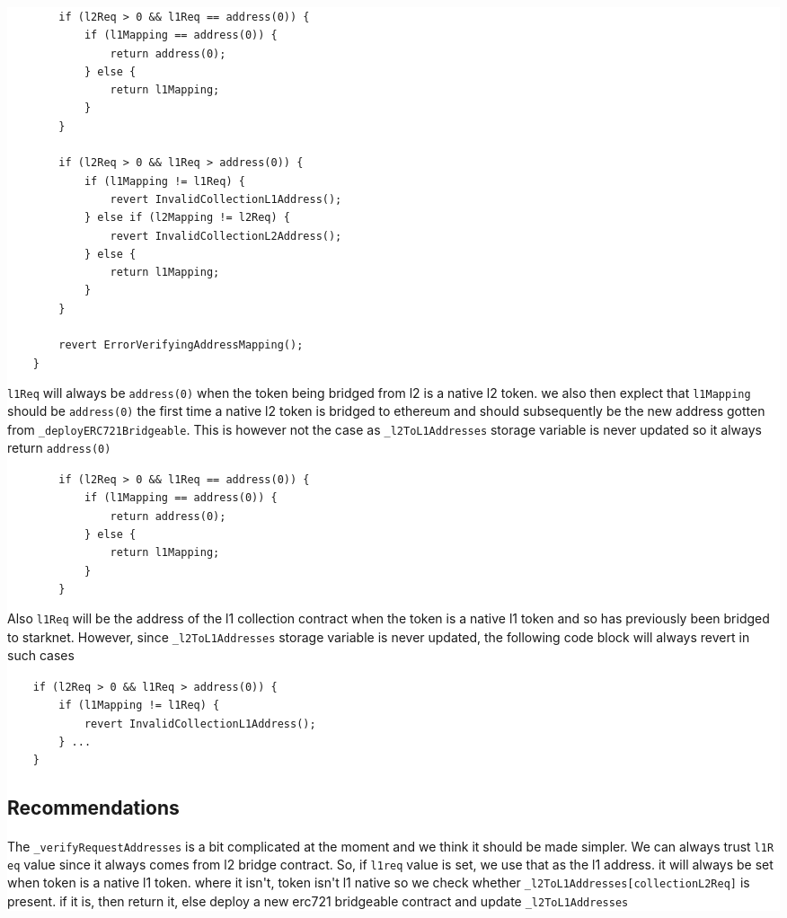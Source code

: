 ```solidity 
        if (l2Req > 0 && l1Req == address(0)) {
            if (l1Mapping == address(0)) {
                return address(0);
            } else {
                return l1Mapping;
            }
        }

        if (l2Req > 0 && l1Req > address(0)) {
            if (l1Mapping != l1Req) {
                revert InvalidCollectionL1Address();
            } else if (l2Mapping != l2Req) {
                revert InvalidCollectionL2Address();
            } else {
                return l1Mapping;
            }
        }

        revert ErrorVerifyingAddressMapping();
    }
```
`l1Req` will always be `address(0)` when the token being bridged from l2 is a native l2 token. we also then explect that `l1Mapping` should be `address(0)` the first time a native l2 token is bridged to ethereum and should subsequently be the new address gotten from `_deployERC721Bridgeable`. This is however not the case as `_l2ToL1Addresses` storage variable is never updated so it always return `address(0)`

```solidity 
        if (l2Req > 0 && l1Req == address(0)) {
            if (l1Mapping == address(0)) {
                return address(0);
            } else {
                return l1Mapping;
            }
        }
```

Also `l1Req` will be the address of the l1 collection contract when the token is a native l1 token and so has previously been bridged to starknet. However, since `_l2ToL1Addresses` storage variable is never updated, the following code block will always revert in such cases

```solidity 
    if (l2Req > 0 && l1Req > address(0)) {
        if (l1Mapping != l1Req) {
            revert InvalidCollectionL1Address();
        } ...
    }
```


## Recommendations

The `_verifyRequestAddresses` is a bit complicated at the moment and we think it should be made simpler. We can always trust `l1Req` value since it always comes from l2 bridge contract. So, if `l1req` value is set, we use that as the l1 address. it will always be set when token is a native l1 token. where it isn't, token isn't l1 native so we check whether `_l2ToL1Addresses[collectionL2Req]` is present. if it is, then return it, else deploy a new erc721 bridgeable contract and update `_l2ToL1Addresses`
